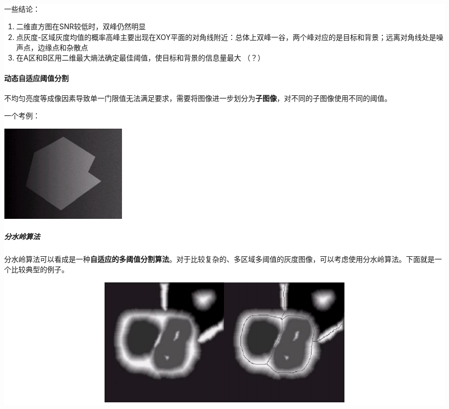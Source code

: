 一些结论：

1. 二维直方图在SNR较低时，双峰仍然明显
2. 点灰度-区域灰度均值的概率高峰主要出现在XOY平面的对角线附近：总体上双峰一谷，两个峰对应的是目标和背景；远离对角线处是噪声点，边缘点和杂散点
3. 在A区和B区用二维最大熵法确定最佳阈值，使目标和背景的信息量最大 （？）

#### 动态自适应阈值分割

不均匀亮度等成像因素导致单一门限值无法满足要求，需要将图像进一步划分为**子图像**，对不同的子图像使用不同的阈值。

一个考例：

<img src="fig/6自适应.png" style="zoom:80%;" />

##### 分水岭算法

分水岭算法可以看成是一种**自适应的多阈值分割算法**。对于比较复杂的、多区域多阈值的灰度图像，可以考虑使用分水岭算法。下面就是一个比较典型的例子。

<center class='half'>
    <img src="fig/6分水岭original.png" style="zoom:80%;" /><img src="fig/6分水岭final.png" style="zoom:80%"/>
</center>
